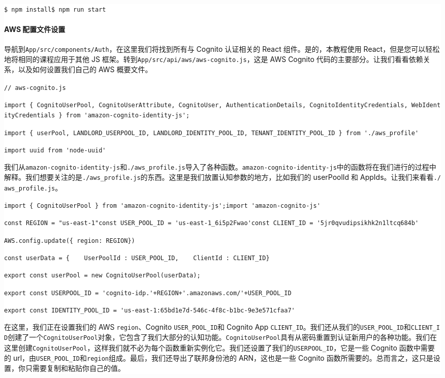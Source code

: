 ```
$ npm install$ npm run start
```

#### AWS 配置文件设置

导航到`App/src/components/Auth`，在这里我们将找到所有与 Cognito 认证相关的 React 组件。是的，本教程使用 React，但是您可以轻松地将相同的课程应用于其他 JS 框架。转到`App/src/api/aws/aws-cognito.js`，这是 AWS Cognito 代码的主要部分。让我们看看依赖关系，以及如何设置我们自己的 AWS 概要文件。

```
// aws-cognito.js
```

```
import { CognitoUserPool, CognitoUserAttribute, CognitoUser, AuthenticationDetails, CognitoIdentityCredentials, WebIdentityCredentials } from 'amazon-cognito-identity-js';
```

```
import { userPool, LANDLORD_USERPOOL_ID, LANDLORD_IDENTITY_POOL_ID, TENANT_IDENTITY_POOL_ID } from './aws_profile'
```

```
import uuid from 'node-uuid'
```

我们从`amazon-cognito-identity-js`和`./aws_profile.js`导入了各种函数。`amazon-cognito-identity-js`中的函数将在我们进行的过程中解释。我们想要关注的是`./aws_profile.js`的东西。这里是我们放置认知参数的地方，比如我们的 userPoolId 和 AppIds。让我们来看看`./aws_profile.js`。

```
import { CognitoUserPool } from 'amazon-cognito-identity-js';import 'amazon-cognito-js'
```

```
const REGION = "us-east-1"const USER_POOL_ID = 'us-east-1_6i5p2Fwao'const CLIENT_ID = '5jr0qvudipsikhk2n1ltcq684b'
```

```
AWS.config.update({ region: REGION})
```

```
const userData = {    UserPoolId : USER_POOL_ID,    ClientId : CLIENT_ID}
```

```
export const userPool = new CognitoUserPool(userData);
```

```
export const USERPOOL_ID = 'cognito-idp.'+REGION+'.amazonaws.com/'+USER_POOL_ID
```

```
export const IDENTITY_POOL_ID = 'us-east-1:65bd1e7d-546c-4f8c-b1bc-9e3e571cfaa7'
```

在这里，我们正在设置我们的 AWS `region`、Cognito `USER_POOL_ID`和 Cognito App `CLIENT_ID`。我们还从我们的`USER_POOL_ID`和`CLIENT_ID`创建了一个`CognitoUserPool`对象，它包含了我们大部分的认知功能。`CognitoUserPool`具有从密码重置到认证新用户的各种功能。我们在这里创建`CognitoUserPool`，这样我们就不必为每个函数重新实例化它。我们还设置了我们的`USERPOOL_ID`，它是一些 Cognito 函数中需要的 url，由`USER_POOL_ID`和`region`组成。最后，我们还导出了联邦身份池的 ARN，这也是一些 Cognito 函数所需要的。总而言之，这只是设置，你只需要复制和粘贴你自己的值。
